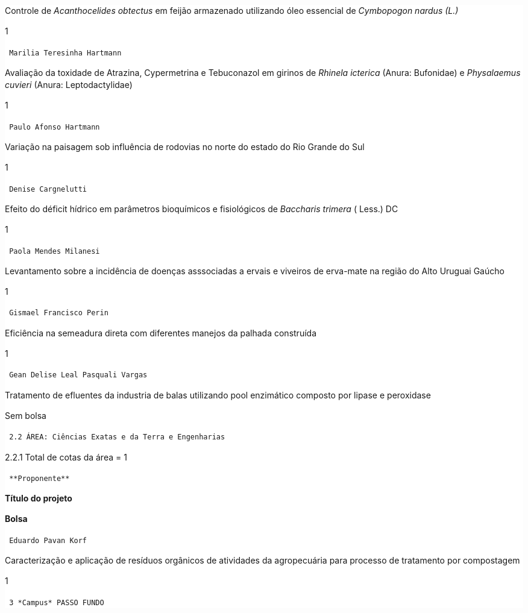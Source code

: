    Controle de *Acanthocelides obtectus* em feijão armazenado utilizando óleo essencial de *Cymbopogon nardus* *(L.)*

   1

     Marilia Teresinha Hartmann

   Avaliação da toxidade de Atrazina, Cypermetrina e Tebuconazol em girinos de *Rhinela icterica* (Anura: Bufonidae) e *Physalaemus cuvieri* (Anura: Leptodactylidae)

   1

     Paulo Afonso Hartmann

   Variação na paisagem sob influência de rodovias no norte do estado do Rio Grande do Sul

   1

     Denise Cargnelutti

   Efeito do déficit hídrico em parâmetros bioquímicos e fisiológicos de *Baccharis trimera* ( Less.) DC

   1

     Paola Mendes Milanesi

   Levantamento sobre a incidência de doenças asssociadas a ervais e viveiros de erva-mate na região do Alto Uruguai Gaúcho

   1

     Gismael Francisco Perin

   Eficiência na semeadura direta com diferentes manejos da palhada construída

   1

     Gean Delise Leal Pasquali Vargas

   Tratamento de efluentes da industria de balas utilizando pool enzimático composto por lipase e peroxidase

   Sem bolsa

     2.2 ÁREA: Ciências Exatas e da Terra e Engenharias

 2.2.1 Total de cotas da área = 1

     **Proponente**

   **Título do projeto**

   **Bolsa**

     Eduardo Pavan Korf

   Caracterização e aplicação de resíduos orgânicos de atividades da agropecuária para processo de tratamento por compostagem

   1

     3 *Campus* PASSO FUNDO
